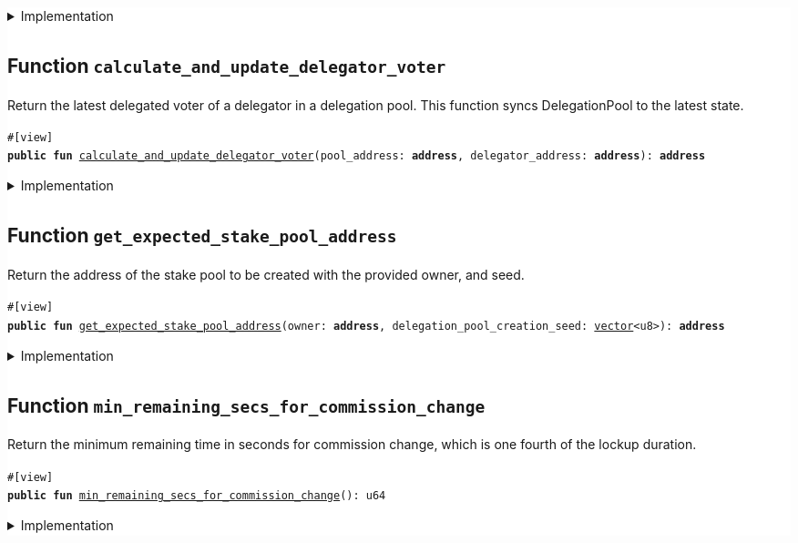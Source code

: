 

<details><summary>Implementation</summary></details>

<a id="0x1_pbo_delegation_pool_calculate_and_update_delegator_voter"></a>

## Function `calculate_and_update_delegator_voter`

Return the latest delegated voter of a delegator in a delegation pool. This function syncs DelegationPool to the
latest state.


<pre><code>#[view]
<b>public</b> <b>fun</b> <a href="pbo_delegation_pool.md#0x1_pbo_delegation_pool_calculate_and_update_delegator_voter">calculate_and_update_delegator_voter</a>(pool_address: <b>address</b>, delegator_address: <b>address</b>): <b>address</b>
</code></pre>



<details><summary>Implementation</summary></details>

<a id="0x1_pbo_delegation_pool_get_expected_stake_pool_address"></a>

## Function `get_expected_stake_pool_address`

Return the address of the stake pool to be created with the provided owner, and seed.


<pre><code>#[view]
<b>public</b> <b>fun</b> <a href="pbo_delegation_pool.md#0x1_pbo_delegation_pool_get_expected_stake_pool_address">get_expected_stake_pool_address</a>(owner: <b>address</b>, delegation_pool_creation_seed: <a href="../../aptos-stdlib/../move-stdlib/doc/vector.md#0x1_vector">vector</a>&lt;u8&gt;): <b>address</b>
</code></pre>



<details><summary>Implementation</summary></details>

<a id="0x1_pbo_delegation_pool_min_remaining_secs_for_commission_change"></a>

## Function `min_remaining_secs_for_commission_change`

Return the minimum remaining time in seconds for commission change, which is one fourth of the lockup duration.


<pre><code>#[view]
<b>public</b> <b>fun</b> <a href="pbo_delegation_pool.md#0x1_pbo_delegation_pool_min_remaining_secs_for_commission_change">min_remaining_secs_for_commission_change</a>(): u64
</code></pre>



<details><summary>Implementation</summary></details>

<a id="0x1_pbo_delegation_pool_initialize_delegation_pool"></a>
